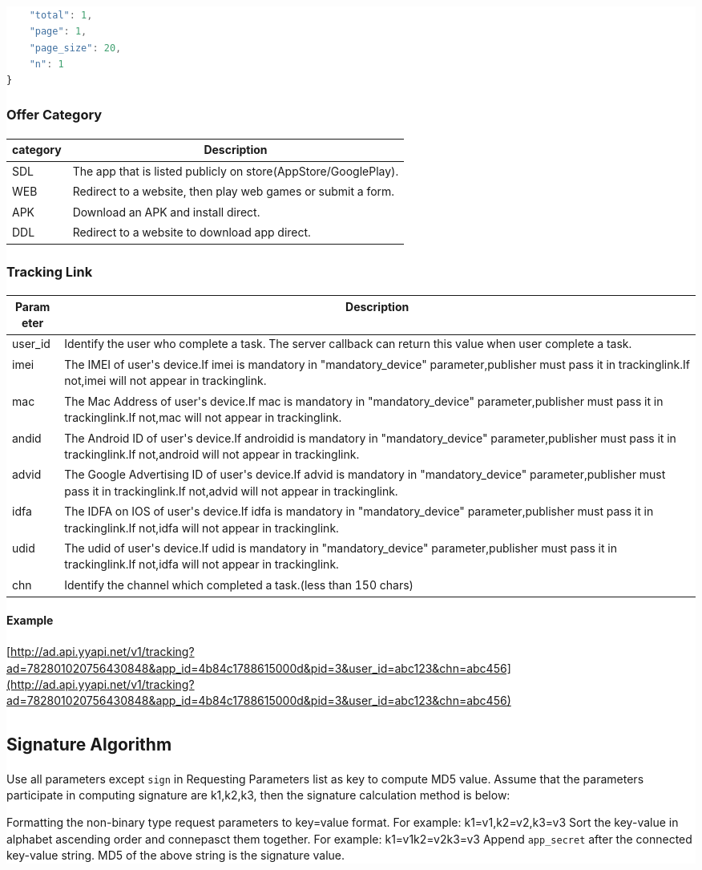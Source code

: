 ```javascript
    "total": 1,
    "page": 1,
    "page_size": 20,
    "n": 1
}
```
### Offer Category

| category | Description                                                    |
|----------|----------------------------------------------------------------|
| SDL      | The app that is listed publicly on store(AppStore/GooglePlay). |
| WEB      | Redirect to a website, then play web games or submit a form.   |
| APK      | Download an APK and install direct.                            |
| DDL      | Redirect to a website to download app direct.                  |

### Tracking Link

| Parameter | Description                                                                                                                                                                            |
|-----------|----------------------------------------------------------------------------------------------------------------------------------------------------------------------------------------|
| user_id   | Identify the user who complete a task. The server callback can return this value when user complete a task.                                                                            |
| imei      | The IMEI of user's device.If imei is mandatory in "mandatory_device"  parameter,publisher must pass it in  trackinglink.If not,imei will not appear in trackinglink.                   |
| mac       | The Mac Address of user's device.If mac is mandatory in "mandatory_device"  parameter,publisher must pass it in trackinglink.If not,mac will not appear in trackinglink.               |
| andid     | The Android ID of user's device.If androidid is mandatory in "mandatory_device"  parameter,publisher must pass it in trackinglink.If not,android will not appear in trackinglink.      |
| advid     | The Google Advertising ID of user's device.If advid is mandatory in "mandatory_device"  parameter,publisher must pass it in trackinglink.If not,advid will not appear in trackinglink. |
| idfa      | The IDFA on IOS of user's device.If idfa is mandatory in "mandatory_device"  parameter,publisher must pass it in trackinglink.If not,idfa will not appear in trackinglink.             |
| udid      | The udid of user's device.If udid is mandatory in "mandatory_device"  parameter,publisher must pass it in trackinglink.If not,idfa will not appear in trackinglink.                    |
| chn       | Identify the channel which completed a task.(less than 150 chars)                                                                                                                                           |

#### Example

[http://ad.api.yyapi.net/v1/tracking?ad=782801020756430848&app_id=4b84c1788615000d&pid=3&user_id=abc123&chn=abc456](http://ad.api.yyapi.net/v1/tracking?ad=782801020756430848&app_id=4b84c1788615000d&pid=3&user_id=abc123&chn=abc456)


## Signature Algorithm

Use all parameters except  `sign` in Requesting Parameters list as key to compute MD5 value. Assume that the parameters participate in computing signature are k1,k2,k3, then the signature calculation method is below:

Formatting the non-binary type request parameters to key=value format. For example: k1=v1,k2=v2,k3=v3 Sort the key-value in alphabet ascending order and connepasct them together. For example: k1=v1k2=v2k3=v3 Append  `app_secret` after the connected key-value string. MD5 of the above string is the signature value.
